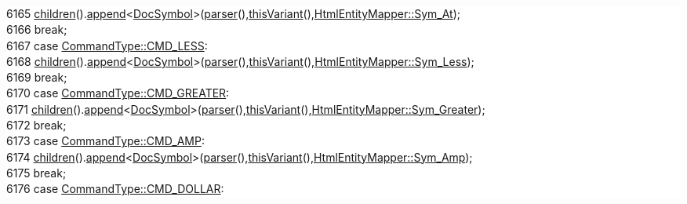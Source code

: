 <div class="doxyCodeLine"><span class="doxyLineNumber">6165</span><span class="doxyLineContent"><span class="doxyHighlight">            <a href="/web-doxygen/docs/api/classes/doccompoundnode/#aca6bc953ffff9a8773c2b4b0a866442c">children</a>().<a href="/web-doxygen/docs/api/structs/docnodelist/#a834769ebf2b990228c84981003d7659b">append</a>&lt;<a href="/web-doxygen/docs/api/classes/docsymbol">DocSymbol</a>&gt;(<a href="/web-doxygen/docs/api/classes/docnode/#a82847109f245ad8e8fe6102cf875fcd1">parser</a>(),<a href="/web-doxygen/docs/api/classes/docnode/#a748968b3044e70e48fad54a7cda1c57f">thisVariant</a>(),<a href="/web-doxygen/docs/api/classes/htmlentitymapper/#a5fa49b07f0b74254ab5bd5b18474d7dfa7cc15e3151231a2120a68b108d2807a5">HtmlEntityMapper::Sym_At</a>);</span></span></div>
<div class="doxyCodeLine"><span class="doxyLineNumber">6166</span><span class="doxyLineContent"><span class="doxyHighlight">            </span><span class="doxyHighlightKeywordFlow">break</span><span class="doxyHighlight">;</span></span></div>
<div class="doxyCodeLine"><span class="doxyLineNumber">6167</span><span class="doxyLineContent"><span class="doxyHighlight">          </span><span class="doxyHighlightKeywordFlow">case</span><span class="doxyHighlight"> <a href="/web-doxygen/docs/api/files/src/cmdmapper-h/#a21e038f5b8958e203d28bc4f18472352aa76513f8aaef2b7d02c9993b3920fcec">CommandType::CMD_LESS</a>:</span></span></div>
<div class="doxyCodeLine"><span class="doxyLineNumber">6168</span><span class="doxyLineContent"><span class="doxyHighlight">            <a href="/web-doxygen/docs/api/classes/doccompoundnode/#aca6bc953ffff9a8773c2b4b0a866442c">children</a>().<a href="/web-doxygen/docs/api/structs/docnodelist/#a834769ebf2b990228c84981003d7659b">append</a>&lt;<a href="/web-doxygen/docs/api/classes/docsymbol">DocSymbol</a>&gt;(<a href="/web-doxygen/docs/api/classes/docnode/#a82847109f245ad8e8fe6102cf875fcd1">parser</a>(),<a href="/web-doxygen/docs/api/classes/docnode/#a748968b3044e70e48fad54a7cda1c57f">thisVariant</a>(),<a href="/web-doxygen/docs/api/classes/htmlentitymapper/#a5fa49b07f0b74254ab5bd5b18474d7dfa1a8b38abfbed7b9cb11b7228b43c4cd0">HtmlEntityMapper::Sym_Less</a>);</span></span></div>
<div class="doxyCodeLine"><span class="doxyLineNumber">6169</span><span class="doxyLineContent"><span class="doxyHighlight">            </span><span class="doxyHighlightKeywordFlow">break</span><span class="doxyHighlight">;</span></span></div>
<div class="doxyCodeLine"><span class="doxyLineNumber">6170</span><span class="doxyLineContent"><span class="doxyHighlight">          </span><span class="doxyHighlightKeywordFlow">case</span><span class="doxyHighlight"> <a href="/web-doxygen/docs/api/files/src/cmdmapper-h/#a21e038f5b8958e203d28bc4f18472352a6454f09b46f73d0d141a041314c0b95c">CommandType::CMD_GREATER</a>:</span></span></div>
<div class="doxyCodeLine"><span class="doxyLineNumber">6171</span><span class="doxyLineContent"><span class="doxyHighlight">            <a href="/web-doxygen/docs/api/classes/doccompoundnode/#aca6bc953ffff9a8773c2b4b0a866442c">children</a>().<a href="/web-doxygen/docs/api/structs/docnodelist/#a834769ebf2b990228c84981003d7659b">append</a>&lt;<a href="/web-doxygen/docs/api/classes/docsymbol">DocSymbol</a>&gt;(<a href="/web-doxygen/docs/api/classes/docnode/#a82847109f245ad8e8fe6102cf875fcd1">parser</a>(),<a href="/web-doxygen/docs/api/classes/docnode/#a748968b3044e70e48fad54a7cda1c57f">thisVariant</a>(),<a href="/web-doxygen/docs/api/classes/htmlentitymapper/#a5fa49b07f0b74254ab5bd5b18474d7dfa735e88daf2b0be93495e85e89e06de44">HtmlEntityMapper::Sym_Greater</a>);</span></span></div>
<div class="doxyCodeLine"><span class="doxyLineNumber">6172</span><span class="doxyLineContent"><span class="doxyHighlight">            </span><span class="doxyHighlightKeywordFlow">break</span><span class="doxyHighlight">;</span></span></div>
<div class="doxyCodeLine"><span class="doxyLineNumber">6173</span><span class="doxyLineContent"><span class="doxyHighlight">          </span><span class="doxyHighlightKeywordFlow">case</span><span class="doxyHighlight"> <a href="/web-doxygen/docs/api/files/src/cmdmapper-h/#a21e038f5b8958e203d28bc4f18472352a6f9f21c0cb1ce6e48a2aac0475e7065d">CommandType::CMD_AMP</a>:</span></span></div>
<div class="doxyCodeLine"><span class="doxyLineNumber">6174</span><span class="doxyLineContent"><span class="doxyHighlight">            <a href="/web-doxygen/docs/api/classes/doccompoundnode/#aca6bc953ffff9a8773c2b4b0a866442c">children</a>().<a href="/web-doxygen/docs/api/structs/docnodelist/#a834769ebf2b990228c84981003d7659b">append</a>&lt;<a href="/web-doxygen/docs/api/classes/docsymbol">DocSymbol</a>&gt;(<a href="/web-doxygen/docs/api/classes/docnode/#a82847109f245ad8e8fe6102cf875fcd1">parser</a>(),<a href="/web-doxygen/docs/api/classes/docnode/#a748968b3044e70e48fad54a7cda1c57f">thisVariant</a>(),<a href="/web-doxygen/docs/api/classes/htmlentitymapper/#a5fa49b07f0b74254ab5bd5b18474d7dfae7bb3cd758b8df439d9bcbe7ac787f4d">HtmlEntityMapper::Sym_Amp</a>);</span></span></div>
<div class="doxyCodeLine"><span class="doxyLineNumber">6175</span><span class="doxyLineContent"><span class="doxyHighlight">            </span><span class="doxyHighlightKeywordFlow">break</span><span class="doxyHighlight">;</span></span></div>
<div class="doxyCodeLine"><span class="doxyLineNumber">6176</span><span class="doxyLineContent"><span class="doxyHighlight">          </span><span class="doxyHighlightKeywordFlow">case</span><span class="doxyHighlight"> <a href="/web-doxygen/docs/api/files/src/cmdmapper-h/#a21e038f5b8958e203d28bc4f18472352a036b0b8401bf33b8e70ea757f86bead6">CommandType::CMD_DOLLAR</a>:</span></span></div>